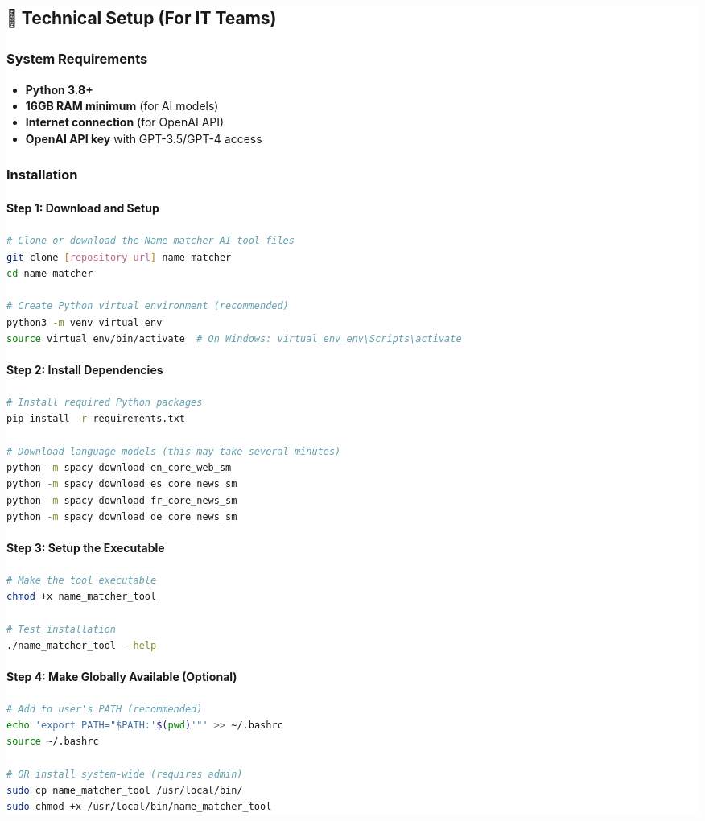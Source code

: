 
## 🔧 Technical Setup (For IT Teams)

### System Requirements

- **Python 3.8+** 
- **16GB RAM minimum** (for AI models)
- **Internet connection** (for OpenAI API)
- **OpenAI API key** with GPT-3.5/GPT-4 access

### Installation

#### Step 1: Download and Setup
```bash
# Clone or download the Name matcher AI tool files
git clone [repository-url] name-matcher
cd name-matcher

# Create Python virtual environment (recommended)
python3 -m venv virtual_env
source virtual_env/bin/activate  # On Windows: virtual_env_env\Scripts\activate
```

#### Step 2: Install Dependencies
```bash
# Install required Python packages
pip install -r requirements.txt

# Download language models (this may take several minutes)
python -m spacy download en_core_web_sm
python -m spacy download es_core_news_sm  
python -m spacy download fr_core_news_sm
python -m spacy download de_core_news_sm
```

#### Step 3: Setup the Executable
```bash
# Make the tool executable
chmod +x name_matcher_tool

# Test installation
./name_matcher_tool --help
```

#### Step 4: Make Globally Available (Optional)
```bash
# Add to user's PATH (recommended)
echo 'export PATH="$PATH:'$(pwd)'"' >> ~/.bashrc
source ~/.bashrc

# OR install system-wide (requires admin)
sudo cp name_matcher_tool /usr/local/bin/
sudo chmod +x /usr/local/bin/name_matcher_tool
```
